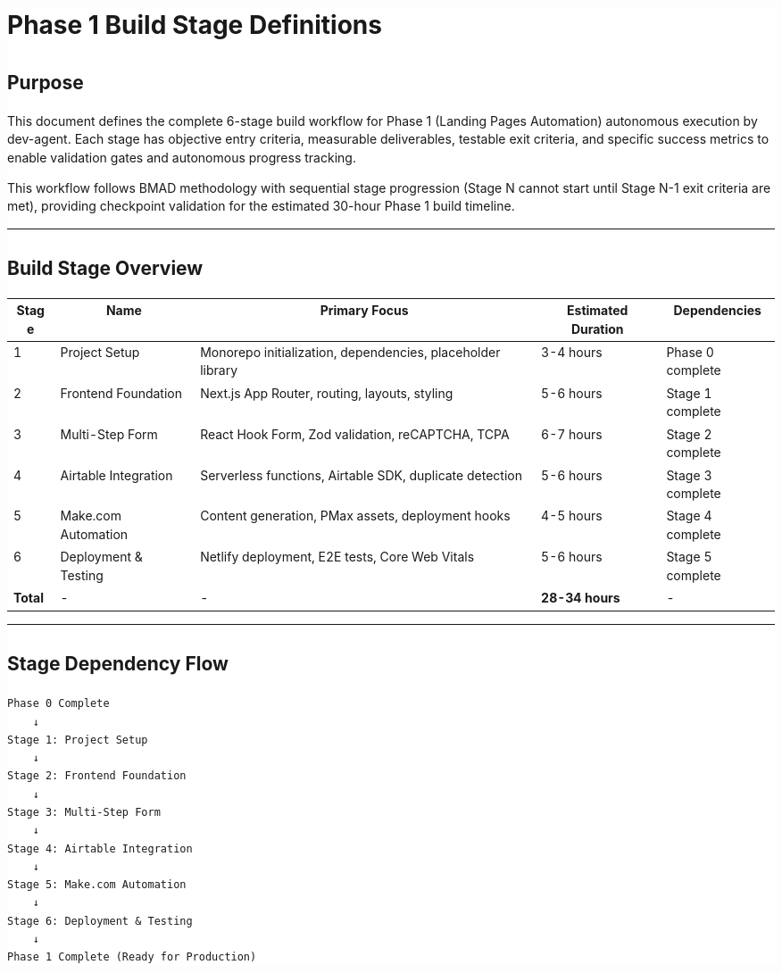 # Phase 1 Build Stage Definitions

## Purpose

This document defines the complete 6-stage build workflow for Phase 1 (Landing Pages Automation) autonomous execution by dev-agent. Each stage has objective entry criteria, measurable deliverables, testable exit criteria, and specific success metrics to enable validation gates and autonomous progress tracking.

This workflow follows BMAD methodology with sequential stage progression (Stage N cannot start until Stage N-1 exit criteria are met), providing checkpoint validation for the estimated 30-hour Phase 1 build timeline.

---

## Build Stage Overview

| Stage | Name | Primary Focus | Estimated Duration | Dependencies |
|-------|------|---------------|-------------------|--------------|
| 1 | Project Setup | Monorepo initialization, dependencies, placeholder library | 3-4 hours | Phase 0 complete |
| 2 | Frontend Foundation | Next.js App Router, routing, layouts, styling | 5-6 hours | Stage 1 complete |
| 3 | Multi-Step Form | React Hook Form, Zod validation, reCAPTCHA, TCPA | 6-7 hours | Stage 2 complete |
| 4 | Airtable Integration | Serverless functions, Airtable SDK, duplicate detection | 5-6 hours | Stage 3 complete |
| 5 | Make.com Automation | Content generation, PMax assets, deployment hooks | 4-5 hours | Stage 4 complete |
| 6 | Deployment & Testing | Netlify deployment, E2E tests, Core Web Vitals | 5-6 hours | Stage 5 complete |
| **Total** | - | - | **28-34 hours** | - |

---

## Stage Dependency Flow

```
Phase 0 Complete
    ↓
Stage 1: Project Setup
    ↓
Stage 2: Frontend Foundation
    ↓
Stage 3: Multi-Step Form
    ↓
Stage 4: Airtable Integration
    ↓
Stage 5: Make.com Automation
    ↓
Stage 6: Deployment & Testing
    ↓
Phase 1 Complete (Ready for Production)
```
